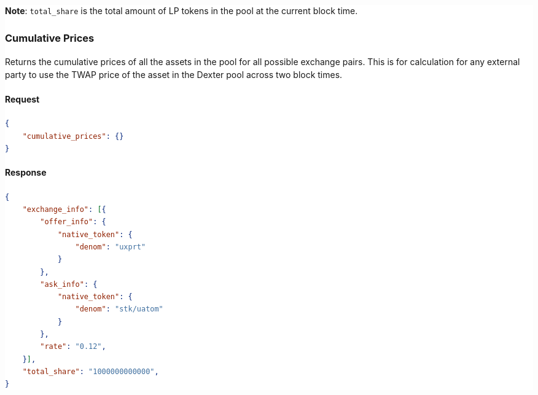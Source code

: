 **Note**: `total_share` is the total amount of LP tokens in the pool at the current block time.


### Cumulative Prices

Returns the cumulative prices of all the assets in the pool for all possible exchange pairs. This is for calculation for any external party to use the TWAP price of the asset in the Dexter pool across two block times.

#### Request

```json
{
    "cumulative_prices": {}
}
```

#### Response

```json
{
    "exchange_info": [{
        "offer_info": {
            "native_token": {
                "denom": "uxprt"
            }
        },
        "ask_info": {
            "native_token": {
                "denom": "stk/uatom"
            }
        },
        "rate": "0.12",
    }],
    "total_share": "1000000000000",
}
```
